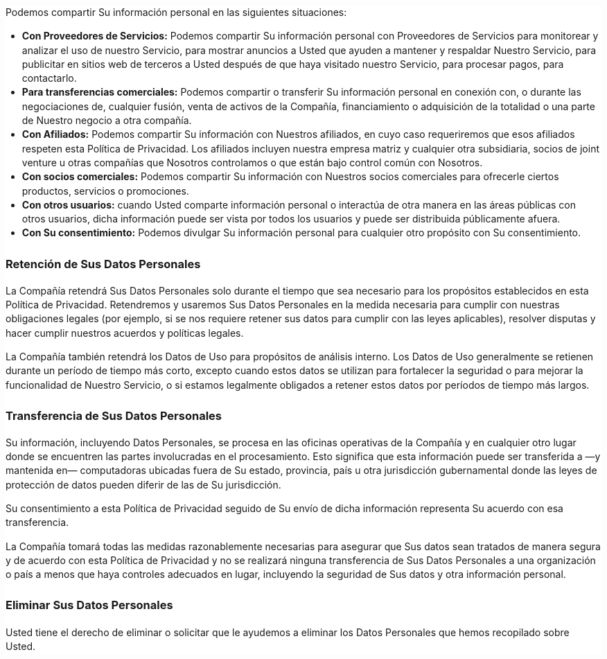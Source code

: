 Podemos compartir Su información personal en las siguientes situaciones:

* **Con Proveedores de Servicios:** Podemos compartir Su información personal con Proveedores de Servicios para monitorear y analizar el uso de nuestro Servicio, para mostrar anuncios a Usted que ayuden a mantener y respaldar Nuestro Servicio, para publicitar en sitios web de terceros a Usted después de que haya visitado nuestro Servicio, para procesar pagos, para contactarlo.
* **Para transferencias comerciales:** Podemos compartir o transferir Su información personal en conexión con, o durante las negociaciones de, cualquier fusión, venta de activos de la Compañía, financiamiento o adquisición de la totalidad o una parte de Nuestro negocio a otra compañía.
* **Con Afiliados:** Podemos compartir Su información con Nuestros afiliados, en cuyo caso requeriremos que esos afiliados respeten esta Política de Privacidad. Los afiliados incluyen nuestra empresa matriz y cualquier otra subsidiaria, socios de joint venture u otras compañías que Nosotros controlamos o que están bajo control común con Nosotros.
* **Con socios comerciales:** Podemos compartir Su información con Nuestros socios comerciales para ofrecerle ciertos productos, servicios o promociones.
* **Con otros usuarios:** cuando Usted comparte información personal o interactúa de otra manera en las áreas públicas con otros usuarios, dicha información puede ser vista por todos los usuarios y puede ser distribuida públicamente afuera.
* **Con Su consentimiento:** Podemos divulgar Su información personal para cualquier otro propósito con Su consentimiento.

### **Retención de Sus Datos Personales**

La Compañía retendrá Sus Datos Personales solo durante el tiempo que sea necesario para los propósitos establecidos en esta Política de Privacidad. Retendremos y usaremos Sus Datos Personales en la medida necesaria para cumplir con nuestras obligaciones legales (por ejemplo, si se nos requiere retener sus datos para cumplir con las leyes aplicables), resolver disputas y hacer cumplir nuestros acuerdos y políticas legales.

La Compañía también retendrá los Datos de Uso para propósitos de análisis interno. Los Datos de Uso generalmente se retienen durante un período de tiempo más corto, excepto cuando estos datos se utilizan para fortalecer la seguridad o para mejorar la funcionalidad de Nuestro Servicio, o si estamos legalmente obligados a retener estos datos por períodos de tiempo más largos.

### **Transferencia de Sus Datos Personales**

Su información, incluyendo Datos Personales, se procesa en las oficinas operativas de la Compañía y en cualquier otro lugar donde se encuentren las partes involucradas en el procesamiento. Esto significa que esta información puede ser transferida a —y mantenida en— computadoras ubicadas fuera de Su estado, provincia, país u otra jurisdicción gubernamental donde las leyes de protección de datos pueden diferir de las de Su jurisdicción.

Su consentimiento a esta Política de Privacidad seguido de Su envío de dicha información representa Su acuerdo con esa transferencia.

La Compañía tomará todas las medidas razonablemente necesarias para asegurar que Sus datos sean tratados de manera segura y de acuerdo con esta Política de Privacidad y no se realizará ninguna transferencia de Sus Datos Personales a una organización o país a menos que haya controles adecuados en lugar, incluyendo la seguridad de Sus datos y otra información personal.

### **Eliminar Sus Datos Personales**

Usted tiene el derecho de eliminar o solicitar que le ayudemos a eliminar los Datos Personales que hemos recopilado sobre Usted.
